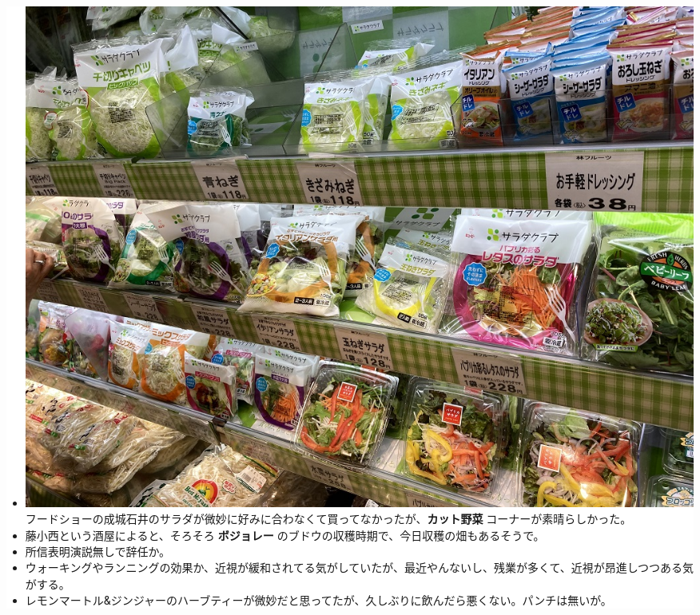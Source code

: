   * ![写真 2020-08-28 13 41 03.jpg](images/%E5%86%99%E7%9C%9F%202020%2D08%2D28%2013%2041%2003.jpg) フードショーの成城石井のサラダが微妙に好みに合わなくて買ってなかったが、__カット野菜__ コーナーが素晴らしかった。
  * 藤小西という酒屋によると、そろそろ __ボジョレー__ のブドウの収穫時期で、今日収穫の畑もあるそうで。
  * 所信表明演説無しで辞任か。
  * ウォーキングやランニングの効果か、近視が緩和されてる気がしていたが、最近やんないし、残業が多くて、近視が昂進しつつある気がする。
  * レモンマートル&ジンジャーのハーブティーが微妙だと思ってたが、久しぶりに飲んだら悪くない。パンチは無いが。